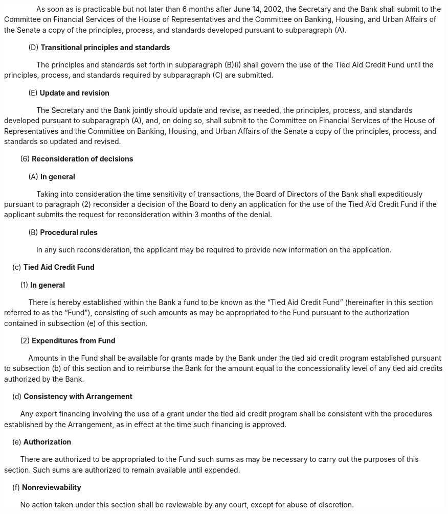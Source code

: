                 As soon as is practicable but not later than 6 months after June 14, 2002, the Secretary and the Bank shall submit to the Committee on Financial Services of the House of Representatives and the Committee on Banking, Housing, and Urban Affairs of the Senate a copy of the principles, process, and standards developed pursuant to subparagraph (A).

            (D) __Transitional principles and standards__ 

                The principles and standards set forth in subparagraph (B)(i) shall govern the use of the Tied Aid Credit Fund until the principles, process, and standards required by subparagraph (C) are submitted.

            (E) __Update and revision__ 

                The Secretary and the Bank jointly should update and revise, as needed, the principles, process, and standards developed pursuant to subparagraph (A), and, on doing so, shall submit to the Committee on Financial Services of the House of Representatives and the Committee on Banking, Housing, and Urban Affairs of the Senate a copy of the principles, process, and standards so updated and revised.

        (6) __Reconsideration of decisions__ 

            (A) __In general__ 

                Taking into consideration the time sensitivity of transactions, the Board of Directors of the Bank shall expeditiously pursuant to paragraph (2) reconsider a decision of the Board to deny an application for the use of the Tied Aid Credit Fund if the applicant submits the request for reconsideration within 3 months of the denial.

            (B) __Procedural rules__ 

                In any such reconsideration, the applicant may be required to provide new information on the application.

    (c) __Tied Aid Credit Fund__ 

        (1) __In general__ 

            There is hereby established within the Bank a fund to be known as the “Tied Aid Credit Fund” (hereinafter in this section referred to as the “Fund”), consisting of such amounts as may be appropriated to the Fund pursuant to the authorization contained in subsection (e) of this section.

        (2) __Expenditures from Fund__ 

            Amounts in the Fund shall be available for grants made by the Bank under the tied aid credit program established pursuant to subsection (b) of this section and to reimburse the Bank for the amount equal to the concessionality level of any tied aid credits authorized by the Bank.

    (d) __Consistency with Arrangement__ 

        Any export financing involving the use of a grant under the tied aid credit program shall be consistent with the procedures established by the Arrangement, as in effect at the time such financing is approved.

    (e) __Authorization__ 

        There are authorized to be appropriated to the Fund such sums as may be necessary to carry out the purposes of this section. Such sums are authorized to remain available until expended.

    (f) __Nonreviewability__ 

        No action taken under this section shall be reviewable by any court, except for abuse of discretion.
